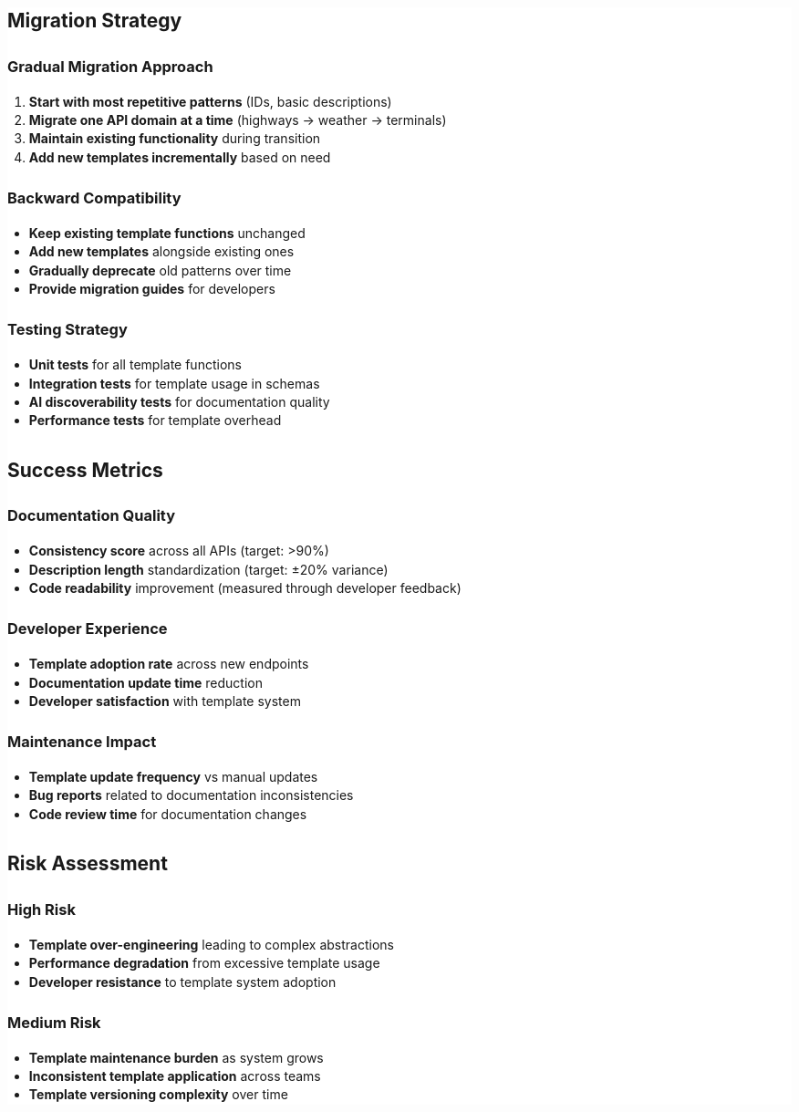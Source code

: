 ## Migration Strategy

### Gradual Migration Approach
1. **Start with most repetitive patterns** (IDs, basic descriptions)
2. **Migrate one API domain at a time** (highways → weather → terminals)
3. **Maintain existing functionality** during transition
4. **Add new templates incrementally** based on need

### Backward Compatibility
- **Keep existing template functions** unchanged
- **Add new templates** alongside existing ones
- **Gradually deprecate** old patterns over time
- **Provide migration guides** for developers

### Testing Strategy
- **Unit tests** for all template functions
- **Integration tests** for template usage in schemas
- **AI discoverability tests** for documentation quality
- **Performance tests** for template overhead

## Success Metrics

### Documentation Quality
- **Consistency score** across all APIs (target: >90%)
- **Description length** standardization (target: ±20% variance)
- **Code readability** improvement (measured through developer feedback)

### Developer Experience
- **Template adoption rate** across new endpoints
- **Documentation update time** reduction
- **Developer satisfaction** with template system

### Maintenance Impact
- **Template update frequency** vs manual updates
- **Bug reports** related to documentation inconsistencies
- **Code review time** for documentation changes

## Risk Assessment

### High Risk
- **Template over-engineering** leading to complex abstractions
- **Performance degradation** from excessive template usage
- **Developer resistance** to template system adoption

### Medium Risk
- **Template maintenance burden** as system grows
- **Inconsistent template application** across teams
- **Template versioning complexity** over time

